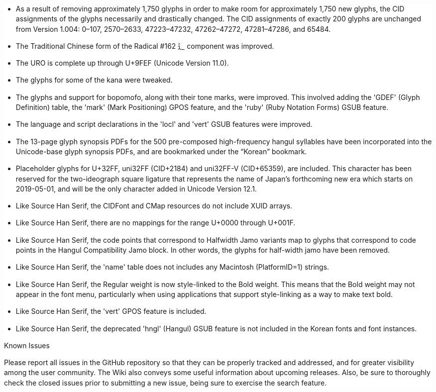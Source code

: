 * As a result of removing approximately 1,750 glyphs in order to make room for approximately 1,750 new glyphs, the CID 
assignments of the glyphs necessarily and drastically changed. The CID assignments of exactly 200 glyphs are unchanged 
from Version 1.004: 0–107, 2570–2633, 47223–47232, 47262–47272, 47281–47286, and 65484.

* The Traditional Chinese form of the Radical #162 辶 component was improved.

* The URO is complete up through U+9FEF (Unicode Version 11.0).

* The glyphs for some of the kana were tweaked.

* The glyphs and support for bopomofo, along with their tone marks, were improved. This involved adding the 'GDEF' (Glyph Definition) 
table, the 'mark' (Mark Positioning) GPOS feature, and the 'ruby' (Ruby Notation Forms) GSUB feature.

* The language and script declarations in the 'locl' and 'vert' GSUB features were improved.

* The 13-page glyph synopsis PDFs for the 500 pre-composed high-frequency hangul syllables have been incorporated into the 
Unicode-base glyph synopsis PDFs, and are bookmarked under the “Korean” bookmark.

* Placeholder glyphs for U+32FF, uni32FF (CID+2184) and uni32FF-V (CID+65359), are included. This character has 
been reserved for the two-ideograph square ligature that represents the name of Japan’s forthcoming new era which 
starts on 2019-05-01, and will be the only character added in Unicode Version 12.1.

* Like Source Han Serif, the CIDFont and CMap resources do not include XUID arrays.

* Like Source Han Serif, there are no mappings for the range U+0000 through U+001F.

* Like Source Han Serif, the code points that correspond to Halfwidth Jamo variants map to glyphs that 
correspond to code points in the Hangul Compatibility Jamo block. In other words, the glyphs for half-width jamo have been removed.

* Like Source Han Serif, the 'name' table does not includes any Macintosh (PlatformID=1) strings.

* Like Source Han Serif, the Regular weight is now style-linked to the Bold weight. This means that the Bold 
weight may not appear in the font menu, particularly when using applications that support style-linking as a way to make text bold.

* Like Source Han Serif, the 'vert' GPOS feature is included.

* Like Source Han Serif, the deprecated 'hngl' (Hangul) GSUB feature is not included in the Korean fonts and font instances.


Known Issues

Please report all issues in the GitHub repository so that they can be properly tracked and addressed, and for greater 
visibility among the user community. The Wiki also conveys some useful information about upcoming releases. Also, be sure 
to thoroughly check the closed issues prior to submitting a new issue, being sure to exercise the search feature.
